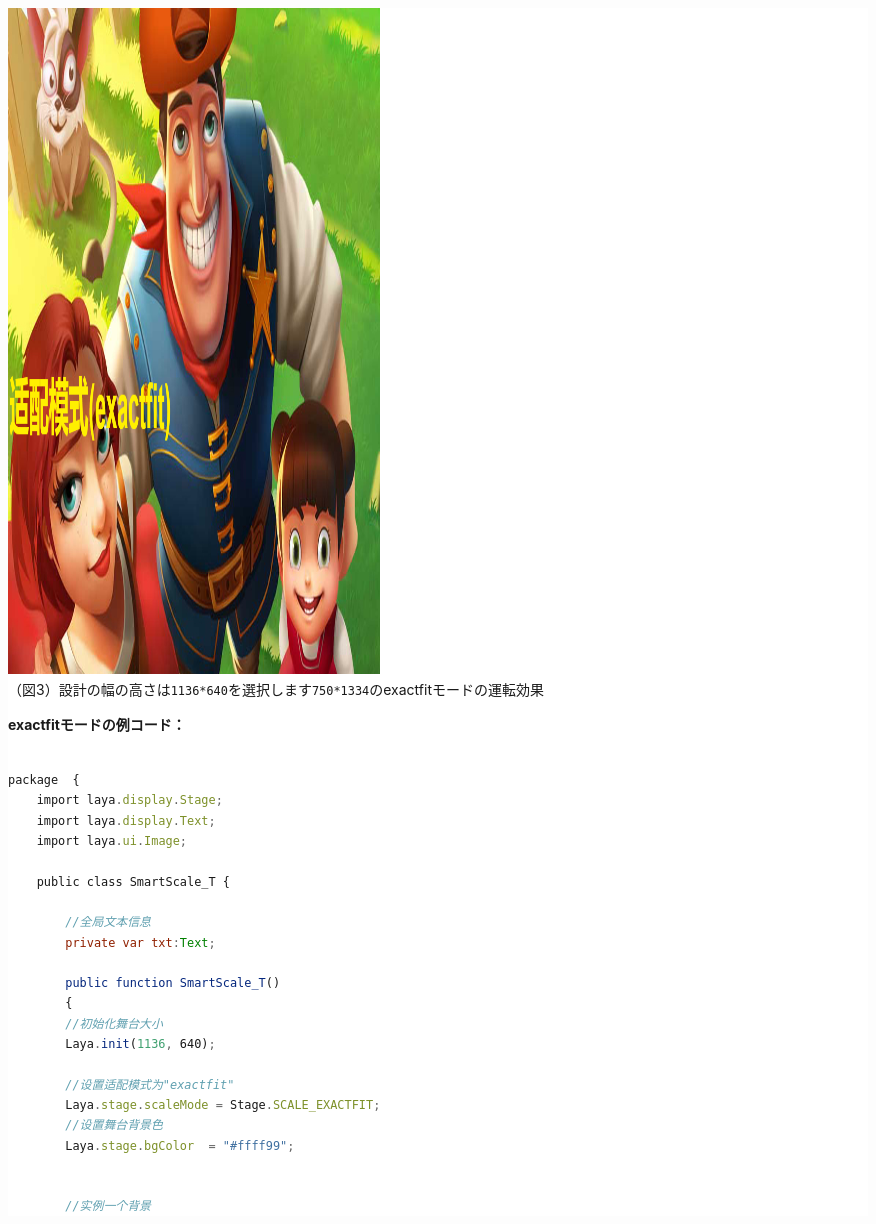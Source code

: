 ​![blob.png](img/3.png)<br/>
（図3）設計の幅の高さは`1136*640`を選択します`750*1334`のexactfitモードの運転効果



**exactfitモードの例コード：**


```javascript

package  {
    import laya.display.Stage;
    import laya.display.Text;
    import laya.ui.Image;
      
    public class SmartScale_T {
          
        //全局文本信息
        private var txt:Text;
          
        public function SmartScale_T() 
        {
        //初始化舞台大小
        Laya.init(1136, 640);
          
        //设置适配模式为"exactfit"
        Laya.stage.scaleMode = Stage.SCALE_EXACTFIT;
        //设置舞台背景色
        Laya.stage.bgColor  = "#ffff99";
  
  
        //实例一个背景
```
